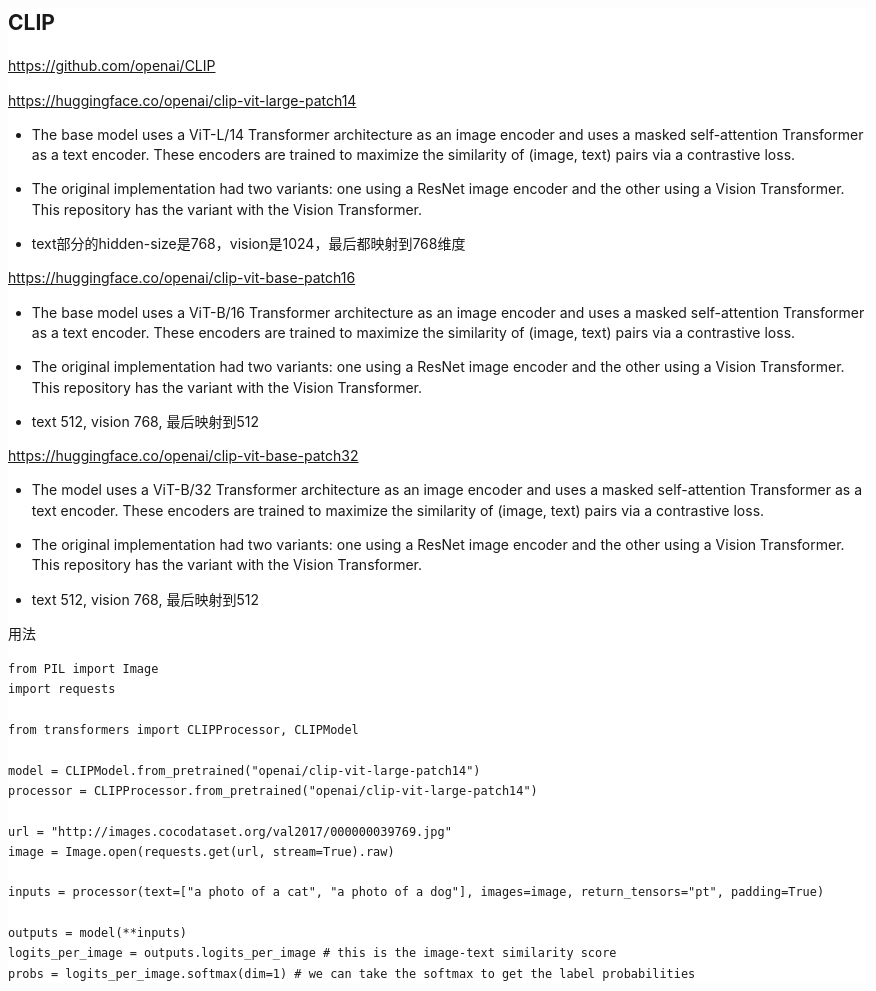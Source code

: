 

## CLIP

https://github.com/openai/CLIP

https://huggingface.co/openai/clip-vit-large-patch14

- The base model uses a ViT-L/14 Transformer architecture as an image encoder and uses a masked self-attention Transformer as a text encoder. These encoders are trained to maximize the similarity of (image, text) pairs via a contrastive loss.

- The original implementation had two variants: one using a ResNet image encoder and the other using a Vision Transformer. This repository has the variant with the Vision Transformer.

- text部分的hidden-size是768，vision是1024，最后都映射到768维度

https://huggingface.co/openai/clip-vit-base-patch16

- The base model uses a ViT-B/16 Transformer architecture as an image encoder and uses a masked self-attention Transformer as a text encoder. These encoders are trained to maximize the similarity of (image, text) pairs via a contrastive loss.

- The original implementation had two variants: one using a ResNet image encoder and the other using a Vision Transformer. This repository has the variant with the Vision Transformer.
-  text 512, vision 768, 最后映射到512

https://huggingface.co/openai/clip-vit-base-patch32

- The model uses a ViT-B/32 Transformer architecture as an image encoder and uses a masked self-attention Transformer as a text encoder. These encoders are trained to maximize the similarity of (image, text) pairs via a contrastive loss.

- The original implementation had two variants: one using a ResNet image encoder and the other using a Vision Transformer. This repository has the variant with the Vision Transformer.
- text 512, vision 768, 最后映射到512

用法
```
from PIL import Image
import requests

from transformers import CLIPProcessor, CLIPModel

model = CLIPModel.from_pretrained("openai/clip-vit-large-patch14")
processor = CLIPProcessor.from_pretrained("openai/clip-vit-large-patch14")

url = "http://images.cocodataset.org/val2017/000000039769.jpg"
image = Image.open(requests.get(url, stream=True).raw)

inputs = processor(text=["a photo of a cat", "a photo of a dog"], images=image, return_tensors="pt", padding=True)

outputs = model(**inputs)
logits_per_image = outputs.logits_per_image # this is the image-text similarity score
probs = logits_per_image.softmax(dim=1) # we can take the softmax to get the label probabilities

```
